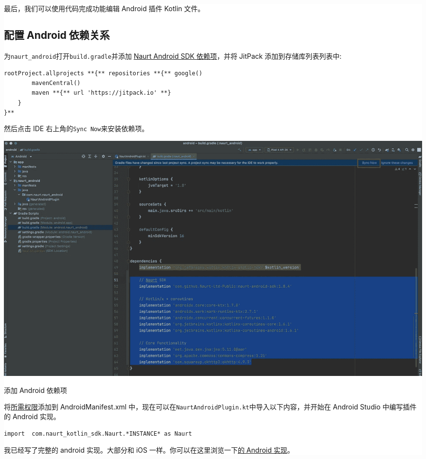 最后，我们可以使用代码完成功能编辑 Android 插件 Kotlin 文件。

## **配置 Android 依赖关系**

为`naurt_android`打开`build.gradle`并添加 [Naurt Android SDK 依赖项](https://docs.naurt.net/android_sdk)，并将 JitPack 添加到存储库列表列表中:

```
rootProject.allprojects **{** repositories **{** google()
        mavenCentral()
        maven **{** url 'https://jitpack.io' **}
    }
}**
```

然后点击 IDE 右上角的`Sync Now`来安装依赖项。

![](img/65cab80234b49b10c1de63ab8c0ee003.png)

添加 Android 依赖项

将[所需权限](https://docs.naurt.net/android_sdk)添加到 AndroidManifest.xml 中，现在可以在`NaurtAndroidPlugin.kt`中导入以下内容，并开始在 Android Studio 中编写插件的 Android 实现。

```
import  com.naurt_kotlin_sdk.Naurt.*INSTANCE* as Naurt
```

我已经写了完整的 android 实现。大部分和 iOS 一样。你可以在这里浏览一下[的 Android 实现](https://github.com/haashem/flutter-native-plugin-tutorial/tree/5137a0b8c8e2ed6379dfcbae6e9e78d32b30bd89)。
